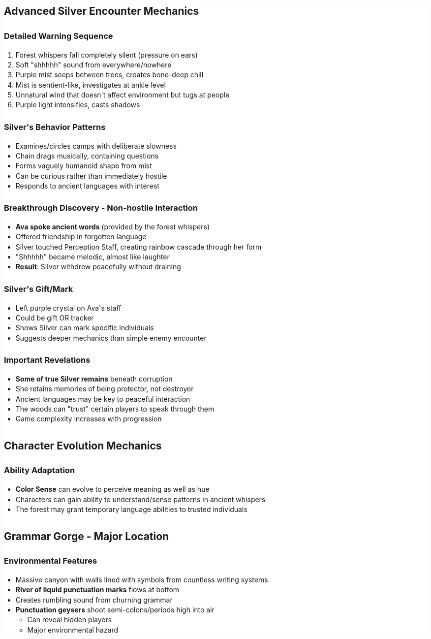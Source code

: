 ## Advanced Silver Encounter Mechanics

### Detailed Warning Sequence
1. Forest whispers fall completely silent (pressure on ears)
2. Soft "shhhhh" sound from everywhere/nowhere
3. Purple mist seeps between trees, creates bone-deep chill
4. Mist is sentient-like, investigates at ankle level
5. Unnatural wind that doesn't affect environment but tugs at people
6. Purple light intensifies, casts shadows

### Silver's Behavior Patterns
- Examines/circles camps with deliberate slowness
- Chain drags musically, containing questions
- Forms vaguely humanoid shape from mist
- Can be curious rather than immediately hostile
- Responds to ancient languages with interest

### Breakthrough Discovery - Non-hostile Interaction
- **Ava spoke ancient words** (provided by the forest whispers)
- Offered friendship in forgotten language
- Silver touched Perception Staff, creating rainbow cascade through her form
- "Shhhhh" became melodic, almost like laughter
- **Result**: Silver withdrew peacefully without draining

### Silver's Gift/Mark
- Left purple crystal on Ava's staff
- Could be gift OR tracker
- Shows Silver can mark specific individuals
- Suggests deeper mechanics than simple enemy encounter

### Important Revelations
- **Some of true Silver remains** beneath corruption
- She retains memories of being protector, not destroyer
- Ancient languages may be key to peaceful interaction
- The woods can "trust" certain players to speak through them
- Game complexity increases with progression

## Character Evolution Mechanics

### Ability Adaptation
- **Color Sense** can evolve to perceive meaning as well as hue
- Characters can gain ability to understand/sense patterns in ancient whispers
- The forest may grant temporary language abilities to trusted individuals

## Grammar Gorge - Major Location

### Environmental Features
- Massive canyon with walls lined with symbols from countless writing systems
- **River of liquid punctuation marks** flows at bottom
- Creates rumbling sound from churning grammar
- **Punctuation geysers** shoot semi-colons/periods high into air
  - Can reveal hidden players
  - Major environmental hazard

